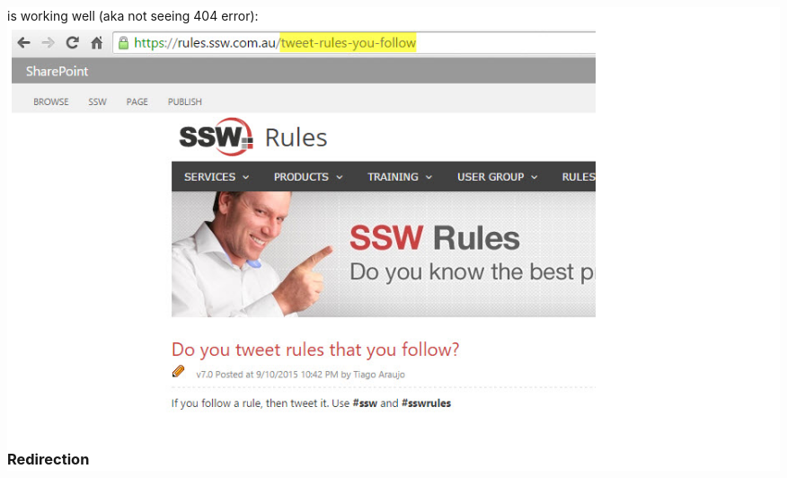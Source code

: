is working well (aka not seeing 404 error):<br><img src="validate-friendly-url-in-browser.jpg" alt="validate-friendly-url-in-browser.jpg" style="margin:5px;width:650px;" /> </dl></li></ol><h3>Redirection</h3>
